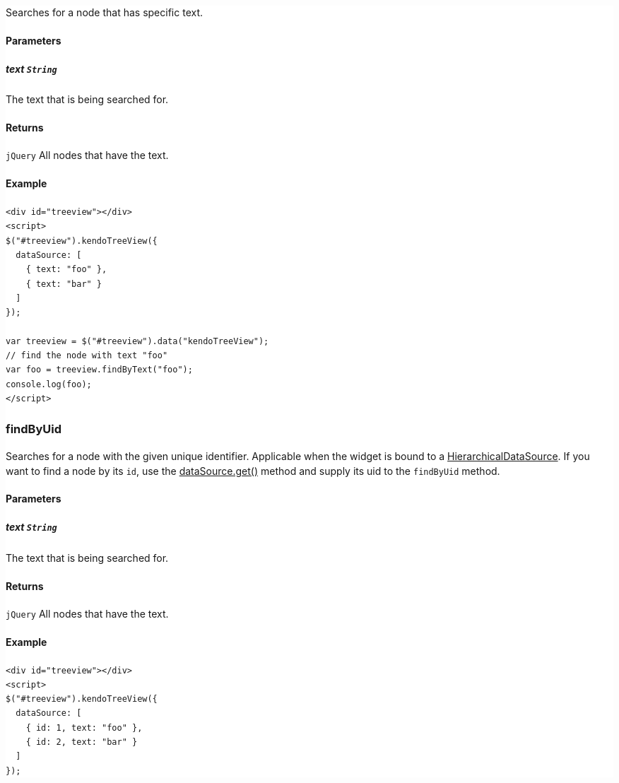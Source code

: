 Searches for a node that has specific text.

#### Parameters

##### text `String`

The text that is being searched for.

#### Returns

`jQuery` All nodes that have the text.

#### Example

    <div id="treeview"></div>
    <script>
    $("#treeview").kendoTreeView({
      dataSource: [
        { text: "foo" },
        { text: "bar" }
      ]
    });

    var treeview = $("#treeview").data("kendoTreeView");
    // find the node with text "foo"
    var foo = treeview.findByText("foo");
    console.log(foo);
    </script>

### findByUid

Searches for a node with the given unique identifier.
Applicable when the widget is bound to a [HierarchicalDataSource](/kendo-ui/api/framework/hierarchicaldatasource).
If you want to find a node by its `id`, use the [dataSource.get()](/kendo-ui/api/framework/datasource#get) method and supply its uid to the `findByUid` method.

#### Parameters

##### text `String`

The text that is being searched for.

#### Returns

`jQuery` All nodes that have the text.

#### Example

    <div id="treeview"></div>
    <script>
    $("#treeview").kendoTreeView({
      dataSource: [
        { id: 1, text: "foo" },
        { id: 2, text: "bar" }
      ]
    });
